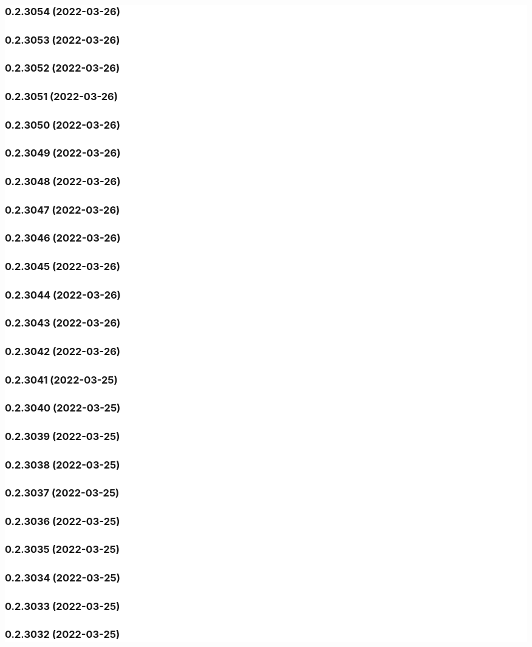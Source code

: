 ### 0.2.3054 (2022-03-26)

### 0.2.3053 (2022-03-26)

### 0.2.3052 (2022-03-26)

### 0.2.3051 (2022-03-26)

### 0.2.3050 (2022-03-26)

### 0.2.3049 (2022-03-26)

### 0.2.3048 (2022-03-26)

### 0.2.3047 (2022-03-26)

### 0.2.3046 (2022-03-26)

### 0.2.3045 (2022-03-26)

### 0.2.3044 (2022-03-26)

### 0.2.3043 (2022-03-26)

### 0.2.3042 (2022-03-26)

### 0.2.3041 (2022-03-25)

### 0.2.3040 (2022-03-25)

### 0.2.3039 (2022-03-25)

### 0.2.3038 (2022-03-25)

### 0.2.3037 (2022-03-25)

### 0.2.3036 (2022-03-25)

### 0.2.3035 (2022-03-25)

### 0.2.3034 (2022-03-25)

### 0.2.3033 (2022-03-25)

### 0.2.3032 (2022-03-25)
